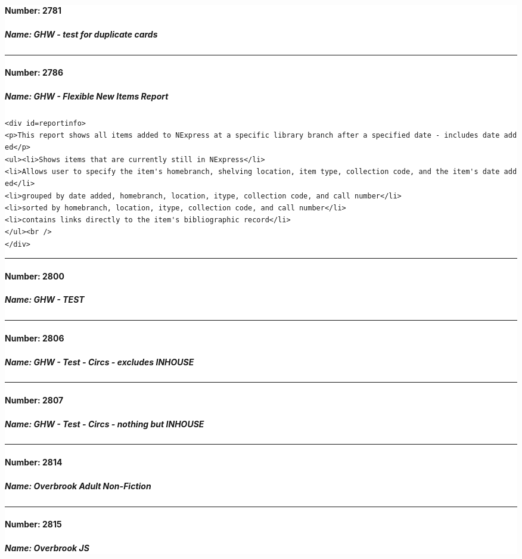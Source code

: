 
#### Number: 2781
##### Name: GHW - test for duplicate cards



---

#### Number: 2786
##### Name: GHW - Flexible New Items Report



```
<div id=reportinfo>
<p>This report shows all items added to NExpress at a specific library branch after a specified date - includes date added</p>
<ul><li>Shows items that are currently still in NExpress</li>
<li>Allows user to specify the item's homebranch, shelving location, item type, collection code, and the item's date added</li>
<li>grouped by date added, homebranch, location, itype, collection code, and call number</li>
<li>sorted by homebranch, location, itype, collection code, and call number</li>
<li>contains links directly to the item's bibliographic record</li>
</ul><br />
</div>
```

---

#### Number: 2800
##### Name: GHW - TEST



---

#### Number: 2806
##### Name: GHW - Test - Circs - excludes INHOUSE



---

#### Number: 2807
##### Name: GHW - Test - Circs - nothing but INHOUSE



---

#### Number: 2814
##### Name: Overbrook Adult Non-Fiction



---

#### Number: 2815
##### Name: Overbrook JS
